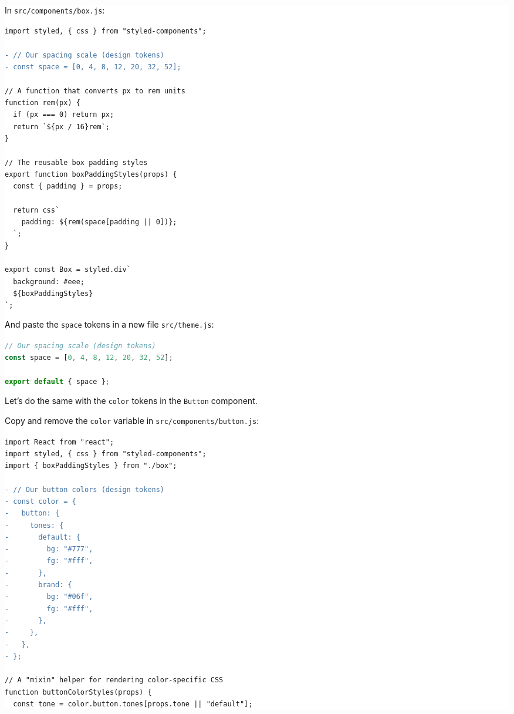 In `src/components/box.js`:

```diff
import styled, { css } from "styled-components";

- // Our spacing scale (design tokens)
- const space = [0, 4, 8, 12, 20, 32, 52];

// A function that converts px to rem units
function rem(px) {
  if (px === 0) return px;
  return `${px / 16}rem`;
}

// The reusable box padding styles
export function boxPaddingStyles(props) {
  const { padding } = props;

  return css`
    padding: ${rem(space[padding || 0])};
  `;
}

export const Box = styled.div`
  background: #eee;
  ${boxPaddingStyles}
`;
```

And paste the `space` tokens in a new file `src/theme.js`:

```js
// Our spacing scale (design tokens)
const space = [0, 4, 8, 12, 20, 32, 52];

export default { space };
```

Let’s do the same with the `color` tokens in the `Button` component.

Copy and remove the `color` variable in `src/components/button.js`:

```diff
import React from "react";
import styled, { css } from "styled-components";
import { boxPaddingStyles } from "./box";

- // Our button colors (design tokens)
- const color = {
-   button: {
-     tones: {
-       default: {
-         bg: "#777",
-         fg: "#fff",
-       },
-       brand: {
-         bg: "#06f",
-         fg: "#fff",
-       },
-     },
-   },
- };

// A "mixin" helper for rendering color-specific CSS
function buttonColorStyles(props) {
  const tone = color.button.tones[props.tone || "default"];

```
